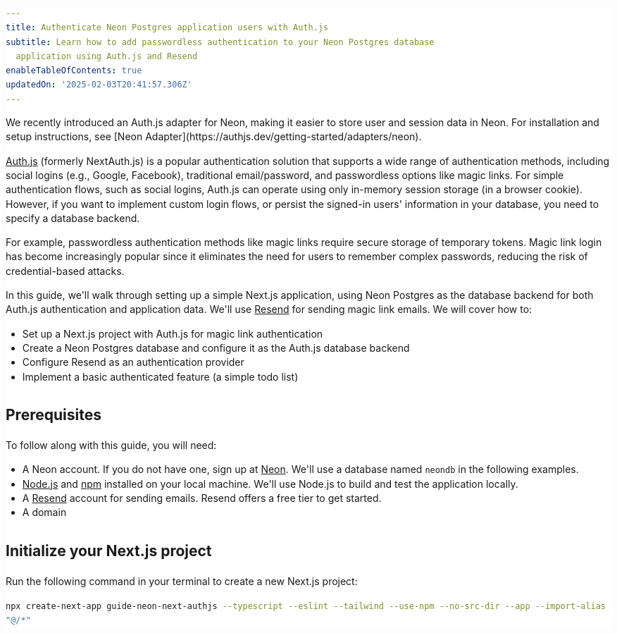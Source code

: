 ```yaml
---
title: Authenticate Neon Postgres application users with Auth.js
subtitle: Learn how to add passwordless authentication to your Neon Postgres database
  application using Auth.js and Resend
enableTableOfContents: true
updatedOn: '2025-02-03T20:41:57.306Z'
---
```


<Admonition type="tip" title="Did you know?">
We recently introduced an Auth.js adapter for Neon, making it easier to store user and session data in Neon. For installation and setup instructions, see [Neon Adapter](https://authjs.dev/getting-started/adapters/neon).
</Admonition>

[Auth.js](https://authjs.dev/) (formerly NextAuth.js) is a popular authentication solution that supports a wide range of authentication methods, including social logins (e.g., Google, Facebook), traditional email/password, and passwordless options like magic links. For simple authentication flows, such as social logins, Auth.js can operate using only in-memory session storage (in a browser cookie). However, if you want to implement custom login flows, or persist the signed-in users' information in your database, you need to specify a database backend.

For example, passwordless authentication methods like magic links require secure storage of temporary tokens. Magic link login has become increasingly popular since it eliminates the need for users to remember complex passwords, reducing the risk of credential-based attacks.

In this guide, we'll walk through setting up a simple Next.js application, using Neon Postgres as the database backend for both Auth.js authentication and application data. We'll use [Resend](https://resend.com/) for sending magic link emails. We will cover how to:

- Set up a Next.js project with Auth.js for magic link authentication
- Create a Neon Postgres database and configure it as the Auth.js database backend
- Configure Resend as an authentication provider
- Implement a basic authenticated feature (a simple todo list)

## Prerequisites

To follow along with this guide, you will need:

- A Neon account. If you do not have one, sign up at [Neon](https://neon.tech). We'll use a database named `neondb` in the following examples.
- [Node.js](https://nodejs.org/) and [npm](https://www.npmjs.com/) installed on your local machine. We'll use Node.js to build and test the application locally.
- A [Resend](https://resend.com/) account for sending emails. Resend offers a free tier to get started.
- A domain

## Initialize your Next.js project

Run the following command in your terminal to create a new Next.js project:

```bash shouldWrap
npx create-next-app guide-neon-next-authjs --typescript --eslint --tailwind --use-npm --no-src-dir --app --import-alias "@/*"
```
